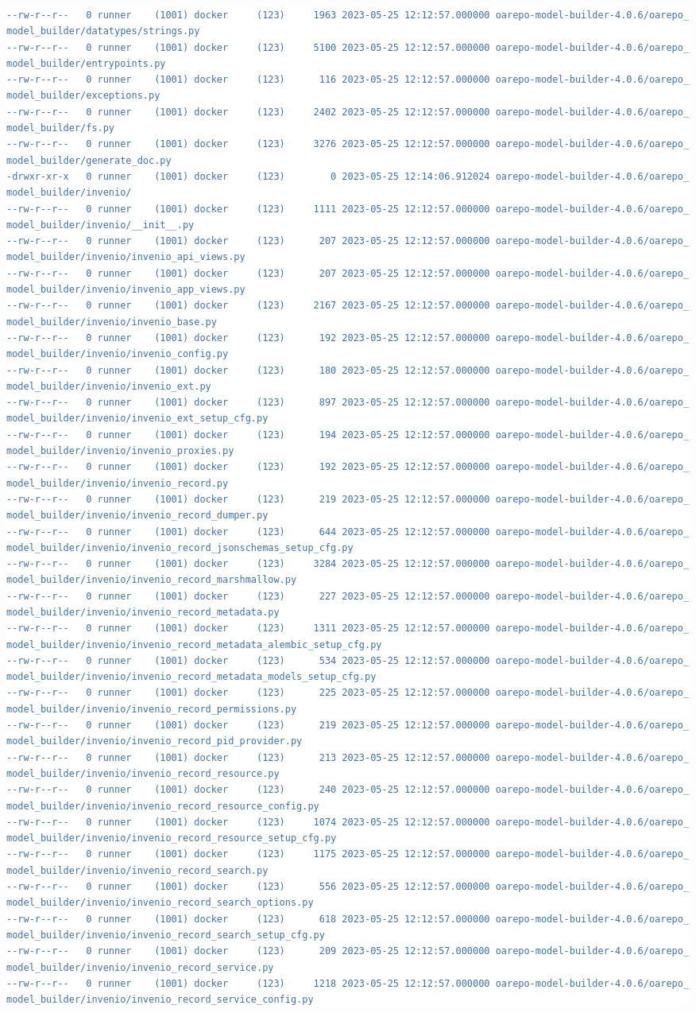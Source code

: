 ```diff
--rw-r--r--   0 runner    (1001) docker     (123)     1963 2023-05-25 12:12:57.000000 oarepo-model-builder-4.0.6/oarepo_model_builder/datatypes/strings.py
--rw-r--r--   0 runner    (1001) docker     (123)     5100 2023-05-25 12:12:57.000000 oarepo-model-builder-4.0.6/oarepo_model_builder/entrypoints.py
--rw-r--r--   0 runner    (1001) docker     (123)      116 2023-05-25 12:12:57.000000 oarepo-model-builder-4.0.6/oarepo_model_builder/exceptions.py
--rw-r--r--   0 runner    (1001) docker     (123)     2402 2023-05-25 12:12:57.000000 oarepo-model-builder-4.0.6/oarepo_model_builder/fs.py
--rw-r--r--   0 runner    (1001) docker     (123)     3276 2023-05-25 12:12:57.000000 oarepo-model-builder-4.0.6/oarepo_model_builder/generate_doc.py
-drwxr-xr-x   0 runner    (1001) docker     (123)        0 2023-05-25 12:14:06.912024 oarepo-model-builder-4.0.6/oarepo_model_builder/invenio/
--rw-r--r--   0 runner    (1001) docker     (123)     1111 2023-05-25 12:12:57.000000 oarepo-model-builder-4.0.6/oarepo_model_builder/invenio/__init__.py
--rw-r--r--   0 runner    (1001) docker     (123)      207 2023-05-25 12:12:57.000000 oarepo-model-builder-4.0.6/oarepo_model_builder/invenio/invenio_api_views.py
--rw-r--r--   0 runner    (1001) docker     (123)      207 2023-05-25 12:12:57.000000 oarepo-model-builder-4.0.6/oarepo_model_builder/invenio/invenio_app_views.py
--rw-r--r--   0 runner    (1001) docker     (123)     2167 2023-05-25 12:12:57.000000 oarepo-model-builder-4.0.6/oarepo_model_builder/invenio/invenio_base.py
--rw-r--r--   0 runner    (1001) docker     (123)      192 2023-05-25 12:12:57.000000 oarepo-model-builder-4.0.6/oarepo_model_builder/invenio/invenio_config.py
--rw-r--r--   0 runner    (1001) docker     (123)      180 2023-05-25 12:12:57.000000 oarepo-model-builder-4.0.6/oarepo_model_builder/invenio/invenio_ext.py
--rw-r--r--   0 runner    (1001) docker     (123)      897 2023-05-25 12:12:57.000000 oarepo-model-builder-4.0.6/oarepo_model_builder/invenio/invenio_ext_setup_cfg.py
--rw-r--r--   0 runner    (1001) docker     (123)      194 2023-05-25 12:12:57.000000 oarepo-model-builder-4.0.6/oarepo_model_builder/invenio/invenio_proxies.py
--rw-r--r--   0 runner    (1001) docker     (123)      192 2023-05-25 12:12:57.000000 oarepo-model-builder-4.0.6/oarepo_model_builder/invenio/invenio_record.py
--rw-r--r--   0 runner    (1001) docker     (123)      219 2023-05-25 12:12:57.000000 oarepo-model-builder-4.0.6/oarepo_model_builder/invenio/invenio_record_dumper.py
--rw-r--r--   0 runner    (1001) docker     (123)      644 2023-05-25 12:12:57.000000 oarepo-model-builder-4.0.6/oarepo_model_builder/invenio/invenio_record_jsonschemas_setup_cfg.py
--rw-r--r--   0 runner    (1001) docker     (123)     3284 2023-05-25 12:12:57.000000 oarepo-model-builder-4.0.6/oarepo_model_builder/invenio/invenio_record_marshmallow.py
--rw-r--r--   0 runner    (1001) docker     (123)      227 2023-05-25 12:12:57.000000 oarepo-model-builder-4.0.6/oarepo_model_builder/invenio/invenio_record_metadata.py
--rw-r--r--   0 runner    (1001) docker     (123)     1311 2023-05-25 12:12:57.000000 oarepo-model-builder-4.0.6/oarepo_model_builder/invenio/invenio_record_metadata_alembic_setup_cfg.py
--rw-r--r--   0 runner    (1001) docker     (123)      534 2023-05-25 12:12:57.000000 oarepo-model-builder-4.0.6/oarepo_model_builder/invenio/invenio_record_metadata_models_setup_cfg.py
--rw-r--r--   0 runner    (1001) docker     (123)      225 2023-05-25 12:12:57.000000 oarepo-model-builder-4.0.6/oarepo_model_builder/invenio/invenio_record_permissions.py
--rw-r--r--   0 runner    (1001) docker     (123)      219 2023-05-25 12:12:57.000000 oarepo-model-builder-4.0.6/oarepo_model_builder/invenio/invenio_record_pid_provider.py
--rw-r--r--   0 runner    (1001) docker     (123)      213 2023-05-25 12:12:57.000000 oarepo-model-builder-4.0.6/oarepo_model_builder/invenio/invenio_record_resource.py
--rw-r--r--   0 runner    (1001) docker     (123)      240 2023-05-25 12:12:57.000000 oarepo-model-builder-4.0.6/oarepo_model_builder/invenio/invenio_record_resource_config.py
--rw-r--r--   0 runner    (1001) docker     (123)     1074 2023-05-25 12:12:57.000000 oarepo-model-builder-4.0.6/oarepo_model_builder/invenio/invenio_record_resource_setup_cfg.py
--rw-r--r--   0 runner    (1001) docker     (123)     1175 2023-05-25 12:12:57.000000 oarepo-model-builder-4.0.6/oarepo_model_builder/invenio/invenio_record_search.py
--rw-r--r--   0 runner    (1001) docker     (123)      556 2023-05-25 12:12:57.000000 oarepo-model-builder-4.0.6/oarepo_model_builder/invenio/invenio_record_search_options.py
--rw-r--r--   0 runner    (1001) docker     (123)      618 2023-05-25 12:12:57.000000 oarepo-model-builder-4.0.6/oarepo_model_builder/invenio/invenio_record_search_setup_cfg.py
--rw-r--r--   0 runner    (1001) docker     (123)      209 2023-05-25 12:12:57.000000 oarepo-model-builder-4.0.6/oarepo_model_builder/invenio/invenio_record_service.py
--rw-r--r--   0 runner    (1001) docker     (123)     1218 2023-05-25 12:12:57.000000 oarepo-model-builder-4.0.6/oarepo_model_builder/invenio/invenio_record_service_config.py
```